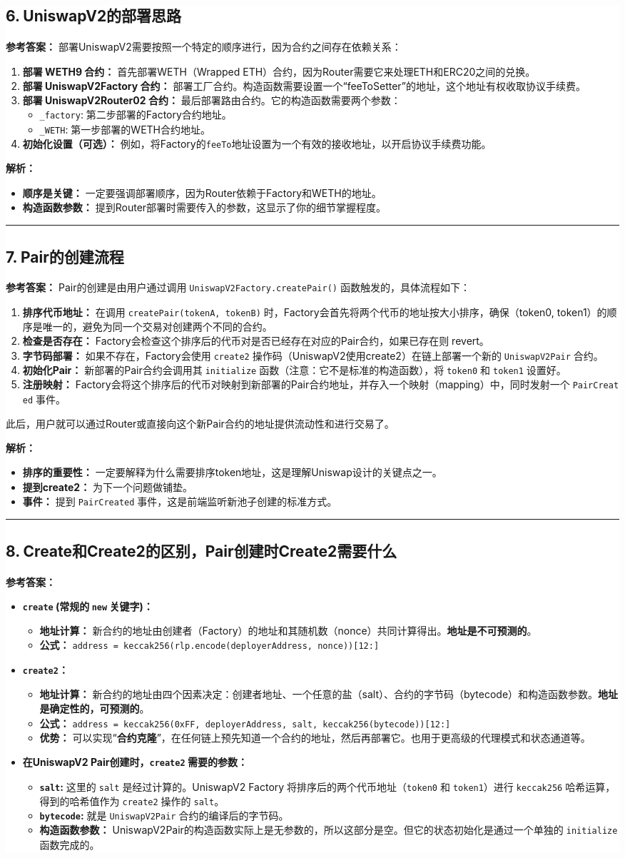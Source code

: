 ## 6. UniswapV2的部署思路

**参考答案：**
部署UniswapV2需要按照一个特定的顺序进行，因为合约之间存在依赖关系：

1.  **部署 WETH9 合约：** 首先部署WETH（Wrapped ETH）合约，因为Router需要它来处理ETH和ERC20之间的兑换。
2.  **部署 UniswapV2Factory 合约：** 部署工厂合约。构造函数需要设置一个“feeToSetter”的地址，这个地址有权收取协议手续费。
3.  **部署 UniswapV2Router02 合约：** 最后部署路由合约。它的构造函数需要两个参数：
    *   `_factory`: 第二步部署的Factory合约地址。
    *   `_WETH`: 第一步部署的WETH合约地址。
4.  **初始化设置（可选）：** 例如，将Factory的`feeTo`地址设置为一个有效的接收地址，以开启协议手续费功能。

**解析：**
*   **顺序是关键：** 一定要强调部署顺序，因为Router依赖于Factory和WETH的地址。
*   **构造函数参数：** 提到Router部署时需要传入的参数，这显示了你的细节掌握程度。

---

## 7. Pair的创建流程

**参考答案：**
Pair的创建是由用户通过调用 `UniswapV2Factory.createPair()` 函数触发的，具体流程如下：

1.  **排序代币地址：** 在调用 `createPair(tokenA, tokenB)` 时，Factory会首先将两个代币的地址按大小排序，确保（token0, token1）的顺序是唯一的，避免为同一个交易对创建两个不同的合约。
2.  **检查是否存在：** Factory会检查这个排序后的代币对是否已经存在对应的Pair合约，如果已存在则 revert。
3.  **字节码部署：** 如果不存在，Factory会使用 `create2` 操作码（UniswapV2使用create2）在链上部署一个新的 `UniswapV2Pair` 合约。
4.  **初始化Pair：** 新部署的Pair合约会调用其 `initialize` 函数（注意：它不是标准的构造函数），将 `token0` 和 `token1` 设置好。
5.  **注册映射：** Factory会将这个排序后的代币对映射到新部署的Pair合约地址，并存入一个映射（mapping）中，同时发射一个 `PairCreated` 事件。

此后，用户就可以通过Router或直接向这个新Pair合约的地址提供流动性和进行交易了。

**解析：**
*   **排序的重要性：** 一定要解释为什么需要排序token地址，这是理解Uniswap设计的关键点之一。
*   **提到create2：** 为下一个问题做铺垫。
*   **事件：** 提到 `PairCreated` 事件，这是前端监听新池子创建的标准方式。

---

## 8. Create和Create2的区别，Pair创建时Create2需要什么

**参考答案：**

*   **`create` (常规的 `new` 关键字)：**
    *   **地址计算：** 新合约的地址由创建者（Factory）的地址和其随机数（nonce）共同计算得出。**地址是不可预测的**。
    *   **公式：** `address = keccak256(rlp.encode(deployerAddress, nonce))[12:]`

*   **`create2`：**
    *   **地址计算：** 新合约的地址由四个因素决定：创建者地址、一个任意的盐（salt）、合约的字节码（bytecode）和构造函数参数。**地址是确定性的，可预测的**。
    *   **公式：** `address = keccak256(0xFF, deployerAddress, salt, keccak256(bytecode))[12:]`
    *   **优势：** 可以实现“**合约克隆**”，在任何链上预先知道一个合约的地址，然后再部署它。也用于更高级的代理模式和状态通道等。

*   **在UniswapV2 Pair创建时，`create2` 需要的参数：**
    *   **`salt`:** 这里的 `salt` 是经过计算的。UniswapV2 Factory 将排序后的两个代币地址（`token0` 和 `token1`）进行 `keccak256` 哈希运算，得到的哈希值作为 `create2` 操作的 `salt`。
    *   **`bytecode`:** 就是 `UniswapV2Pair` 合约的编译后的字节码。
    *   **构造函数参数：** UniswapV2Pair的构造函数实际上是无参数的，所以这部分是空。但它的状态初始化是通过一个单独的 `initialize` 函数完成的。
